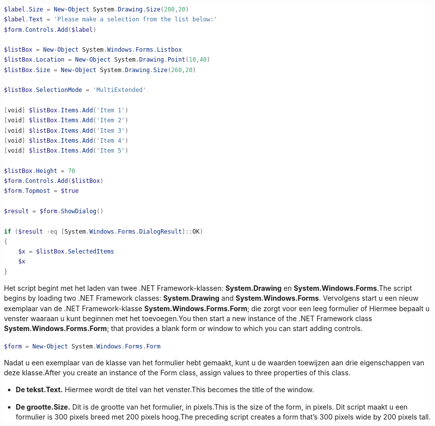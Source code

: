 ```powershell
$label.Size = New-Object System.Drawing.Size(280,20)
$label.Text = 'Please make a selection from the list below:'
$form.Controls.Add($label)

$listBox = New-Object System.Windows.Forms.Listbox
$listBox.Location = New-Object System.Drawing.Point(10,40)
$listBox.Size = New-Object System.Drawing.Size(260,20)

$listBox.SelectionMode = 'MultiExtended'

[void] $listBox.Items.Add('Item 1')
[void] $listBox.Items.Add('Item 2')
[void] $listBox.Items.Add('Item 3')
[void] $listBox.Items.Add('Item 4')
[void] $listBox.Items.Add('Item 5')

$listBox.Height = 70
$form.Controls.Add($listBox)
$form.Topmost = $true

$result = $form.ShowDialog()

if ($result -eq [System.Windows.Forms.DialogResult]::OK)
{
    $x = $listBox.SelectedItems
    $x
}
```

<span data-ttu-id="c44d7-107">Het script begint met het laden van twee .NET Framework-klassen: **System.Drawing** en **System.Windows.Forms**.</span><span class="sxs-lookup"><span data-stu-id="c44d7-107">The script begins by loading two .NET Framework classes: **System.Drawing** and **System.Windows.Forms**.</span></span> <span data-ttu-id="c44d7-108">Vervolgens start u een nieuw exemplaar van de .NET Framework-klasse **System.Windows.Forms.Form**; die zorgt voor een leeg formulier of Hiermee bepaalt u venster waaraan u kunt beginnen met het toevoegen.</span><span class="sxs-lookup"><span data-stu-id="c44d7-108">You then start a new instance of the .NET Framework class **System.Windows.Forms.Form**; that provides a blank form or window to which you can start adding controls.</span></span>

```powershell
$form = New-Object System.Windows.Forms.Form
```

<span data-ttu-id="c44d7-109">Nadat u een exemplaar van de klasse van het formulier hebt gemaakt, kunt u de waarden toewijzen aan drie eigenschappen van deze klasse.</span><span class="sxs-lookup"><span data-stu-id="c44d7-109">After you create an instance of the Form class, assign values to three properties of this class.</span></span>

- <span data-ttu-id="c44d7-110">**De tekst.**</span><span class="sxs-lookup"><span data-stu-id="c44d7-110">**Text.**</span></span> <span data-ttu-id="c44d7-111">Hiermee wordt de titel van het venster.</span><span class="sxs-lookup"><span data-stu-id="c44d7-111">This becomes the title of the window.</span></span>

- <span data-ttu-id="c44d7-112">**De grootte.**</span><span class="sxs-lookup"><span data-stu-id="c44d7-112">**Size.**</span></span> <span data-ttu-id="c44d7-113">Dit is de grootte van het formulier, in pixels.</span><span class="sxs-lookup"><span data-stu-id="c44d7-113">This is the size of the form, in pixels.</span></span> <span data-ttu-id="c44d7-114">Dit script maakt u een formulier is 300 pixels breed met 200 pixels hoog.</span><span class="sxs-lookup"><span data-stu-id="c44d7-114">The preceding script creates a form that’s 300 pixels wide by 200 pixels tall.</span></span>
